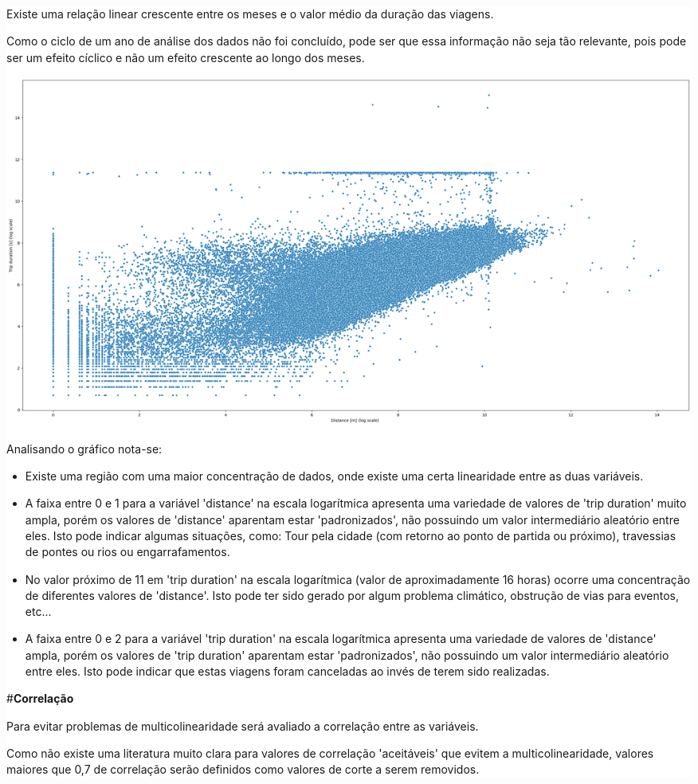 Existe uma relação linear crescente entre os meses e o valor médio da duração das viagens.

Como o ciclo de um ano de análise dos dados não foi concluído, pode ser que essa informação não seja tão relevante, pois pode ser um efeito cíclico e não um efeito crescente ao longo dos meses.

<img src="/New york city - taxi trip duration/project_prints/img_18.png ">

Analisando o gráfico nota-se:
- Existe uma região com uma maior concentração de dados, onde existe uma certa linearidade entre as duas variáveis.

- A faixa entre 0 e 1 para a variável 'distance' na escala logarítmica apresenta uma variedade de valores de 'trip duration' muito ampla, porém os valores de 'distance' aparentam estar 'padronizados', não possuindo um valor intermediário aleatório entre eles. Isto pode indicar algumas situações, como:  Tour pela cidade (com retorno ao ponto de partida ou próximo), travessias de pontes ou rios ou engarrafamentos.

- No valor próximo de 11 em 'trip duration' na escala logarítmica (valor de aproximadamente 16 horas) ocorre uma concentração de diferentes valores de 'distance'. Isto pode ter sido gerado por algum problema climático, obstrução de vias para eventos, etc...

- A faixa entre 0 e 2 para a variável 'trip duration' na escala logarítmica apresenta uma variedade de valores de 'distance' ampla, porém os valores de 'trip duration' aparentam estar 'padronizados', não possuindo um valor intermediário aleatório entre eles. Isto pode indicar que estas viagens foram canceladas ao invés de terem sido realizadas.

#**Correlação**

Para evitar problemas de multicolinearidade será avaliado a correlação entre as variáveis.

Como não existe uma literatura muito clara para valores de correlação 'aceitáveis' que evitem a multicolinearidade, valores maiores que 0,7 de correlação serão definidos como valores de corte a serem removidos.
